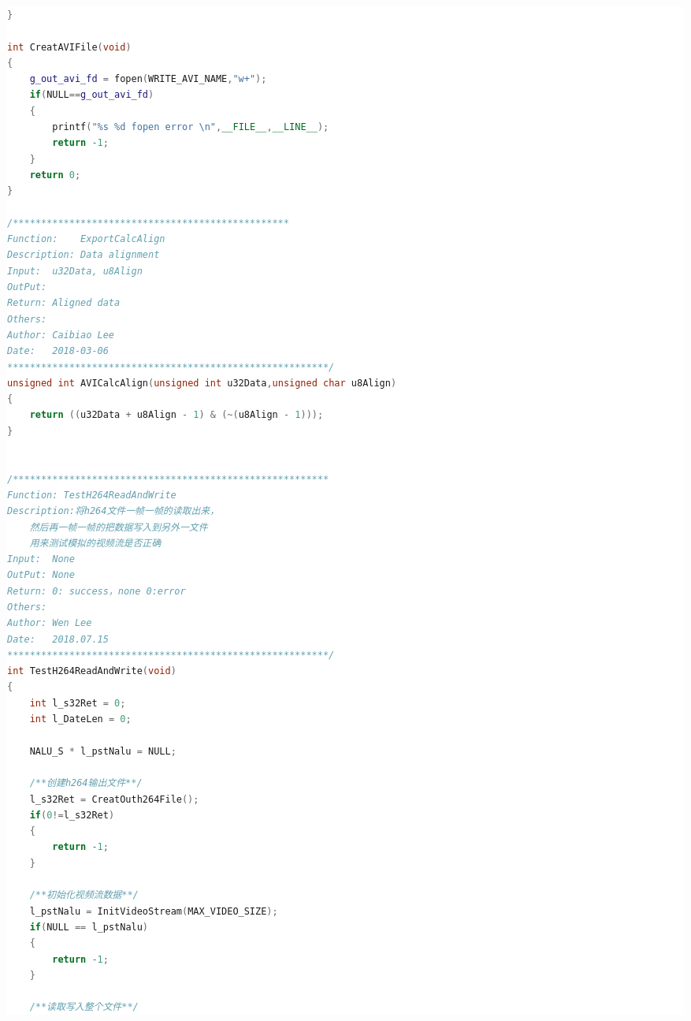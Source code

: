 ```cpp
}

int CreatAVIFile(void)
{
	g_out_avi_fd = fopen(WRITE_AVI_NAME,"w+");
	if(NULL==g_out_avi_fd)
	{
		printf("%s %d fopen error \n",__FILE__,__LINE__);
		return -1;
	}
	return 0;
}

/************************************************* 
Function:    ExportCalcAlign
Description: Data alignment
Input:  u32Data, u8Align
OutPut: 
Return: Aligned data
Others: 
Author: Caibiao Lee
Date:   2018-03-06
*********************************************************/
unsigned int AVICalcAlign(unsigned int u32Data,unsigned char u8Align)
{
	return ((u32Data + u8Align - 1) & (~(u8Align - 1)));
}


/******************************************************** 
Function: TestH264ReadAndWrite  
Description:将h264文件一帧一帧的读取出来，
	然后再一帧一帧的把数据写入到另外一文件
	用来测试模拟的视频流是否正确
Input:  None
OutPut: None
Return: 0: success，none 0:error
Others: 
Author: Wen Lee
Date:   2018.07.15
*********************************************************/
int TestH264ReadAndWrite(void)
{
	int l_s32Ret = 0;
	int l_DateLen = 0;
	
	NALU_S * l_pstNalu = NULL;

	/**创建h264输出文件**/
	l_s32Ret = CreatOuth264File();
	if(0!=l_s32Ret)
	{
		return -1;
	}

	/**初始化视频流数据**/
	l_pstNalu = InitVideoStream(MAX_VIDEO_SIZE);
	if(NULL == l_pstNalu)
	{
		return -1;
	}

	/**读取写入整个文件**/
```